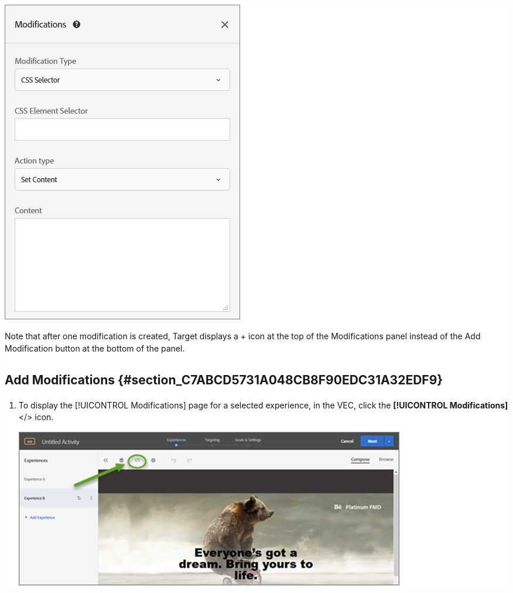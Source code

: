   ![](assets/codeeditor_new.png) 

  Note that after one modification is created, Target displays a + icon at the top of the Modifications panel instead of the Add Modification button at the bottom of the panel. 



## Add Modifications {#section_C7ABCD5731A048CB8F90EDC31A32EDF9}


1. To display the [!UICONTROL  Modifications] page for a selected experience, in the VEC, click the **[!UICONTROL  Modifications]** &lt;/&gt; icon. 

   ![](assets/codeeditor_icon_big.png) 
